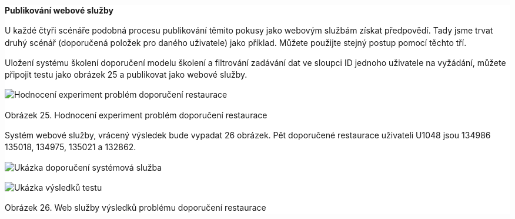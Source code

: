 **Publikování webové služby**

U každé čtyři scénáře podobná procesu publikování těmito pokusy jako webovým službám získat předpovědí. Tady jsme trvat druhý scénář (doporučená položek pro daného uživatele) jako příklad. Můžete použijte stejný postup pomocí těchto tří.

Uložení systému školení doporučení modelu školení a filtrování zadávání dat ve sloupci ID jednoho uživatele na vyžádání, můžete připojit testu jako obrázek 25 a publikovat jako webové služby.

![Hodnocení experiment problém doporučení restaurace](./media/machine-learning-interpret-model-results/25.png)

Obrázek 25. Hodnocení experiment problém doporučení restaurace

Systém webové služby, vrácený výsledek bude vypadat 26 obrázek. Pět doporučené restaurace uživateli U1048 jsou 134986 135018, 134975, 135021 a 132862.

![Ukázka doporučení systémová služba](./media/machine-learning-interpret-model-results/25_1.png)

![Ukázka výsledků testu](./media/machine-learning-interpret-model-results/26.png)

Obrázek 26. Web služby výsledků problému doporučení restaurace



[assign-to-clusters]: https://msdn.microsoft.com/library/azure/eed3ee76-e8aa-46e6-907c-9ca767f5c114/
[execute-r-script]: https://msdn.microsoft.com/library/azure/30806023-392b-42e0-94d6-6b775a6e0fd5/
[select-columns]: https://msdn.microsoft.com/library/azure/1ec722fa-b623-4e26-a44e-a50c6d726223/
[score-matchbox-recommender]: https://msdn.microsoft.com/library/azure/55544522-9a10-44bd-884f-9a91a9cec2cd/
[score-model]: https://msdn.microsoft.com/library/azure/401b4f92-e724-4d5a-be81-d5b0ff9bdb33/
[train-clustering-model]: https://msdn.microsoft.com/library/azure/bb43c744-f7fa-41d0-ae67-74ae75da3ffd/
[train-matchbox-recommender]: https://msdn.microsoft.com/library/azure/fa4aa69d-2f1c-4ba4-ad5f-90ea3a515b4c/
